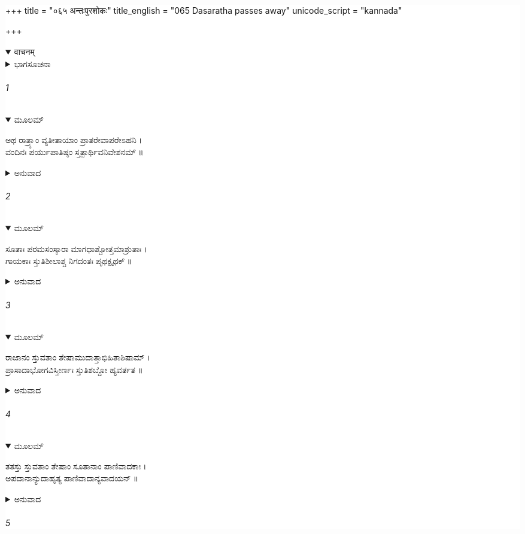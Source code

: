 +++
title = "०६५ अन्तःपुरशोकः"
title_english = "065 Dasaratha passes away"
unicode_script = "kannada"

+++
<details open><summary>वाचनम्</summary>

<div class="audioEmbed"  caption="श्रीराम-हरिसीताराममूर्ति-घनपाठिभ्यां वचनम्" src="https://archive.org/download/Ramayana-recitation-Sriram-harisItArAmamUrti-Ghanapaati-v2/Kanda_2/Kanda_2_AYK-065-Anthaha_Purashokaha.mp3"></div>
</details>



<details><summary>ಭಾಗಸೂಚನಾ</summary></details>

###### 1


<details open><summary>ಮೂಲಮ್</summary>

ಅಥ ರಾತ್ರ್ಯಾಂ ವ್ಯತೀತಾಯಾಂ ಪ್ರಾತರೇವಾಪರೇಽಹನಿ ।  
ವಂದಿನಃ ಪರ್ಯುಪಾತಿಷ್ಠಂ ಸ್ತತ್ಪಾರ್ಥಿವನಿವೇಶನಮ್ ॥
</details>

<details><summary>ಅನುವಾದ</summary></details>

###### 2


<details open><summary>ಮೂಲಮ್</summary>

ಸೂತಾಃ ಪರಮಸಂಸ್ಕಾರಾ ಮಾಗಧಾಶ್ಚೋತ್ತಮಾಶ್ರುತಾಃ ।  
ಗಾಯಕಾಃ ಸ್ತುತಿಶೀಲಾಶ್ಚ ನಿಗದಂತಃ ಪೃಥಕ್ಪೃಥಕ್ ॥
</details>

<details><summary>ಅನುವಾದ</summary></details>

###### 3


<details open><summary>ಮೂಲಮ್</summary>

ರಾಜಾನಂ ಸ್ತುವತಾಂ ತೇಷಾಮುದಾತ್ತಾಭಿಹಿತಾಶಿಷಾಮ್ ।  
ಪ್ರಾಸಾದಾಭೋಗವಿಸ್ತೀರ್ಣಃ ಸ್ತುತಿಶಬ್ದೋ ಹ್ಯವರ್ತತ ॥
</details>

<details><summary>ಅನುವಾದ</summary></details>

###### 4


<details open><summary>ಮೂಲಮ್</summary>

ತತಸ್ತು ಸ್ತುವತಾಂ ತೇಷಾಂ ಸೂತಾನಾಂ ಪಾಣಿವಾದಕಾಃ ।  
ಅಪದಾನಾನ್ಯುದಾಹೃತ್ಯ ಪಾಣಿವಾದಾನ್ಯವಾದಯನ್ ॥
</details>

<details><summary>ಅನುವಾದ</summary></details>

###### 5
